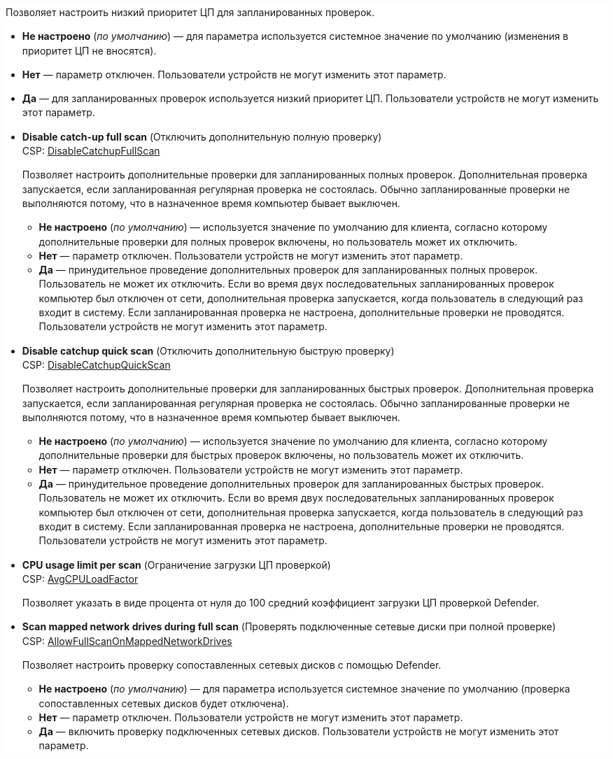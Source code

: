   Позволяет настроить низкий приоритет ЦП для запланированных проверок.
  - **Не настроено** (*по умолчанию*) — для параметра используется системное значение по умолчанию (изменения в приоритет ЦП не вносятся).
  - **Нет** — параметр отключен. Пользователи устройств не могут изменить этот параметр.
  - **Да** — для запланированных проверок используется низкий приоритет ЦП. Пользователи устройств не могут изменить этот параметр.

- **Disable catch-up full scan** (Отключить дополнительную полную проверку)  
  CSP: [DisableCatchupFullScan](https://go.microsoft.com/fwlink/?linkid=2114042)

  Позволяет настроить дополнительные проверки для запланированных полных проверок. Дополнительная проверка запускается, если запланированная регулярная проверка не состоялась. Обычно запланированные проверки не выполняются потому, что в назначенное время компьютер бывает выключен.

  - **Не настроено** (*по умолчанию*) — используется значение по умолчанию для клиента, согласно которому дополнительные проверки для полных проверок включены, но пользователь может их отключить.
  - **Нет** — параметр отключен. Пользователи устройств не могут изменить этот параметр.
  - **Да** — принудительное проведение дополнительных проверок для запланированных полных проверок. Пользователь не может их отключить. Если во время двух последовательных запланированных проверок компьютер был отключен от сети, дополнительная проверка запускается, когда пользователь в следующий раз входит в систему. Если запланированная проверка не настроена, дополнительные проверки не проводятся. Пользователи устройств не могут изменить этот параметр.

- **Disable catchup quick scan** (Отключить дополнительную быструю проверку)  
  CSP: [DisableCatchupQuickScan](https://go.microsoft.com/fwlink/?linkid=2113941)

  Позволяет настроить дополнительные проверки для запланированных быстрых проверок. Дополнительная проверка запускается, если запланированная регулярная проверка не состоялась. Обычно запланированные проверки не выполняются потому, что в назначенное время компьютер бывает выключен.

  - **Не настроено** (*по умолчанию*) — используется значение по умолчанию для клиента, согласно которому дополнительные проверки для быстрых проверок включены, но пользователь может их отключить.
  - **Нет** — параметр отключен. Пользователи устройств не могут изменить этот параметр.
  - **Да** — принудительное проведение дополнительных проверок для запланированных быстрых проверок. Пользователь не может их отключить. Если во время двух последовательных запланированных проверок компьютер был отключен от сети, дополнительная проверка запускается, когда пользователь в следующий раз входит в систему. Если запланированная проверка не настроена, дополнительные проверки не проводятся. Пользователи устройств не могут изменить этот параметр.

- **CPU usage limit per scan** (Ограничение загрузки ЦП проверкой)  
  CSP: [AvgCPULoadFactor](https://go.microsoft.com/fwlink/?linkid=2114046)

  Позволяет указать в виде процента от нуля до 100 средний коэффициент загрузки ЦП проверкой Defender.

- **Scan mapped network drives during full scan** (Проверять подключенные сетевые диски при полной проверке)  
  CSP: [AllowFullScanOnMappedNetworkDrives](https://go.microsoft.com/fwlink/?linkid=2113945)

  Позволяет настроить проверку сопоставленных сетевых дисков с помощью Defender.

  - **Не настроено** (*по умолчанию*) — для параметра используется системное значение по умолчанию (проверка сопоставленных сетевых дисков будет отключена).
  - **Нет** — параметр отключен. Пользователи устройств не могут изменить этот параметр.
  - **Да** — включить проверку подключенных сетевых дисков. Пользователи устройств не могут изменить этот параметр.
